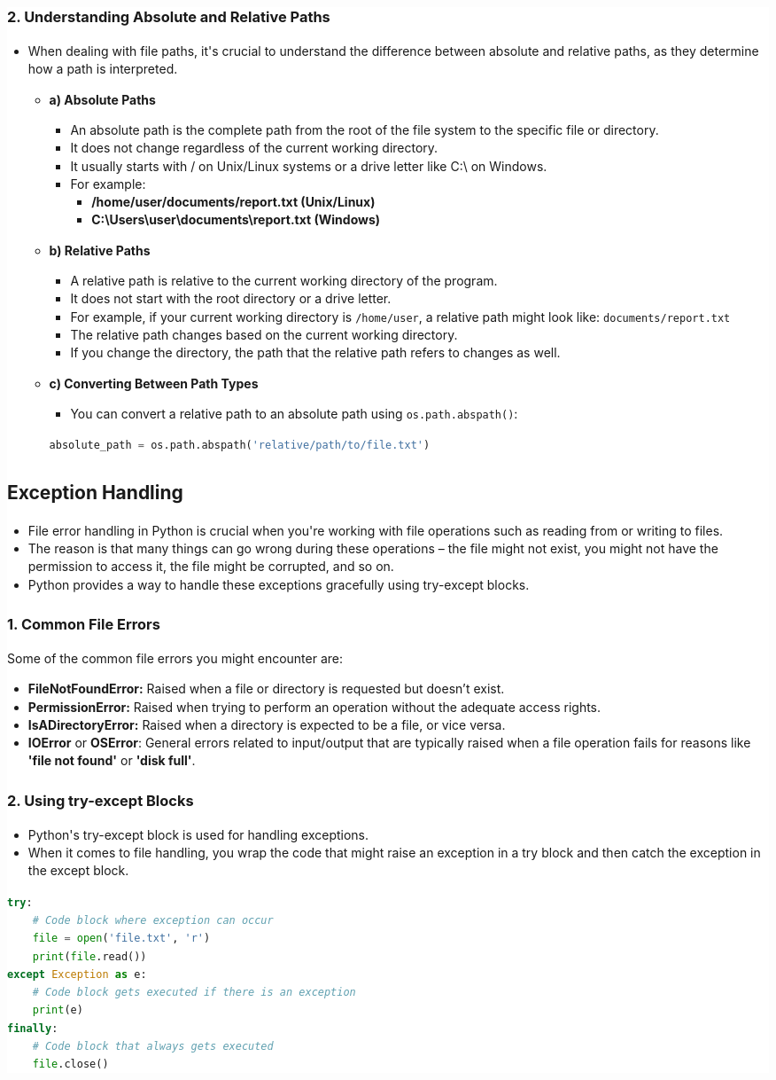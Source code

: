 ```python
```
### 2. Understanding Absolute and Relative Paths
- When dealing with file paths, it's crucial to understand the difference between absolute and relative paths, as they determine how a path is interpreted.
  - **a) Absolute Paths**
    - An absolute path is the complete path from the root of the file system to the specific file or directory. 
    - It does not change regardless of the current working directory. 
    - It usually starts with / on Unix/Linux systems or a drive letter like C:\\  on Windows.
    - For example:
      - **/home/user/documents/report.txt (Unix/Linux)**
      - **C:\Users\user\documents\report.txt (Windows)**

  - **b) Relative Paths**
    - A relative path is relative to the current working directory of the program. 
    - It does not start with the root directory or a drive letter.
    - For example, if your current working directory is `/home/user`, a relative path might look like: `documents/report.txt`
    - The relative path changes based on the current working directory. 
    - If you change the directory, the path that the relative path refers to changes as well.
  - **c) Converting Between Path Types**
    - You can convert a relative path to an absolute path using `os.path.abspath()`:
    ```python
    absolute_path = os.path.abspath('relative/path/to/file.txt')
    ```

## Exception Handling
- File error handling in Python is crucial when you're working with file operations such as reading from or writing to files. 
- The reason is that many things can go wrong during these operations – the file might not exist, you might not have the permission to access it, the file might be corrupted, and so on. 
- Python provides a way to handle these exceptions gracefully using try-except blocks.

### 1. Common File Errors
Some of the common file errors you might encounter are:
- **FileNotFoundError:** Raised when a file or directory is requested but doesn’t exist.
- **PermissionError:** Raised when trying to perform an operation without the adequate access rights.
- **IsADirectoryError:** Raised when a directory is expected to be a file, or vice versa.
- **IOError** or **OSError**: General errors related to input/output that are typically raised when a file operation fails for reasons like **'file not found'** or **'disk full'**.

### 2. Using try-except Blocks
- Python's try-except block is used for handling exceptions. 
- When it comes to file handling, you wrap the code that might raise an exception in a try block and then catch the exception in the except block.
```python
try:
    # Code block where exception can occur
    file = open('file.txt', 'r')
    print(file.read())
except Exception as e:
    # Code block gets executed if there is an exception
    print(e)
finally:
    # Code block that always gets executed
    file.close()
```
 